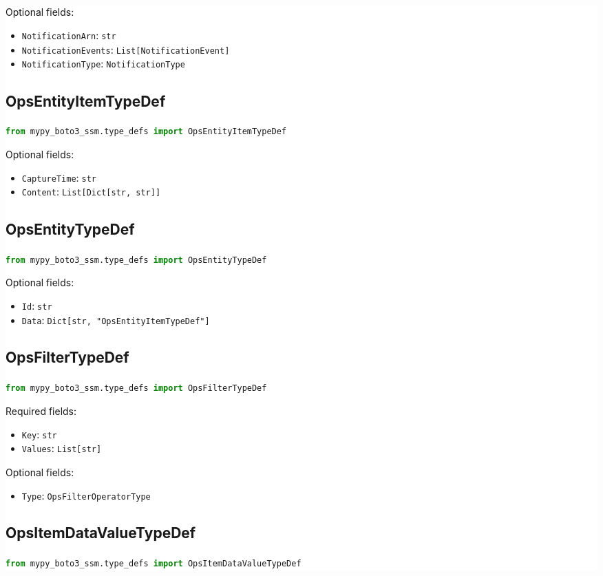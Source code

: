 


Optional fields:
- `NotificationArn`: `str`
- `NotificationEvents`: `List[NotificationEvent]`
- `NotificationType`: `NotificationType`


## OpsEntityItemTypeDef

```python
from mypy_boto3_ssm.type_defs import OpsEntityItemTypeDef
```




Optional fields:
- `CaptureTime`: `str`
- `Content`: `List[Dict[str, str]]`


## OpsEntityTypeDef

```python
from mypy_boto3_ssm.type_defs import OpsEntityTypeDef
```




Optional fields:
- `Id`: `str`
- `Data`: `Dict[str, "OpsEntityItemTypeDef"]`


## OpsFilterTypeDef

```python
from mypy_boto3_ssm.type_defs import OpsFilterTypeDef
```


Required fields:
- `Key`: `str`
- `Values`: `List[str]`



Optional fields:
- `Type`: `OpsFilterOperatorType`


## OpsItemDataValueTypeDef

```python
from mypy_boto3_ssm.type_defs import OpsItemDataValueTypeDef
```


